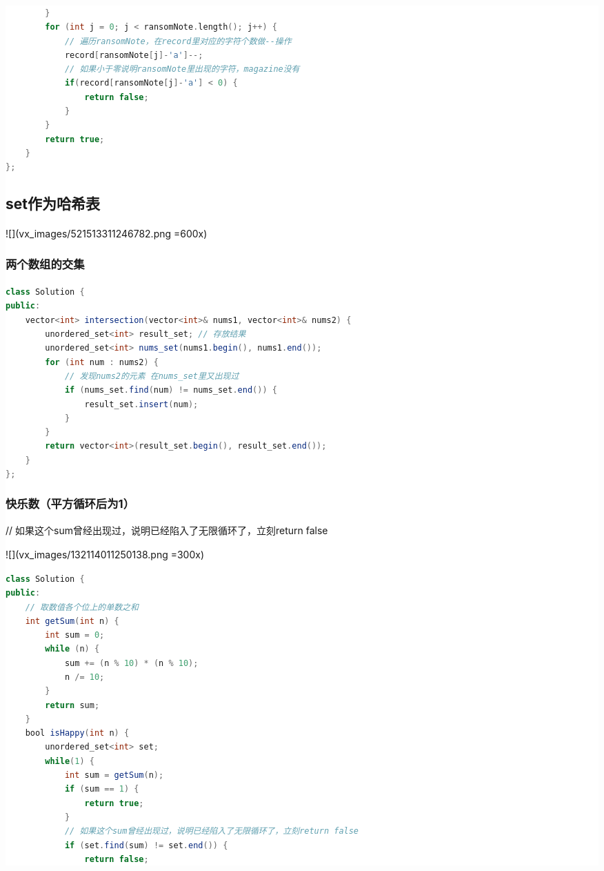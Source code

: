 ```c++
        }
        for (int j = 0; j < ransomNote.length(); j++) {
            // 遍历ransomNote，在record里对应的字符个数做--操作
            record[ransomNote[j]-'a']--;
            // 如果小于零说明ransomNote里出现的字符，magazine没有
            if(record[ransomNote[j]-'a'] < 0) {
                return false;
            }
        }
        return true;
    }
};
```

## set作为哈希表
![](vx_images/521513311246782.png =600x)

### 两个数组的交集

```java
class Solution {
public:
    vector<int> intersection(vector<int>& nums1, vector<int>& nums2) {
        unordered_set<int> result_set; // 存放结果
        unordered_set<int> nums_set(nums1.begin(), nums1.end());
        for (int num : nums2) {
            // 发现nums2的元素 在nums_set里又出现过
            if (nums_set.find(num) != nums_set.end()) {
                result_set.insert(num);
            }
        }
        return vector<int>(result_set.begin(), result_set.end());
    }
};
```
### 快乐数（平方循环后为1）
// 如果这个sum曾经出现过，说明已经陷入了无限循环了，立刻return false

![](vx_images/132114011250138.png =300x)

```java
class Solution {
public:
    // 取数值各个位上的单数之和
    int getSum(int n) {
        int sum = 0;
        while (n) {
            sum += (n % 10) * (n % 10);
            n /= 10;
        }
        return sum;
    }
    bool isHappy(int n) {
        unordered_set<int> set;
        while(1) {
            int sum = getSum(n);
            if (sum == 1) {
                return true;
            }
            // 如果这个sum曾经出现过，说明已经陷入了无限循环了，立刻return false
            if (set.find(sum) != set.end()) {
                return false;
```